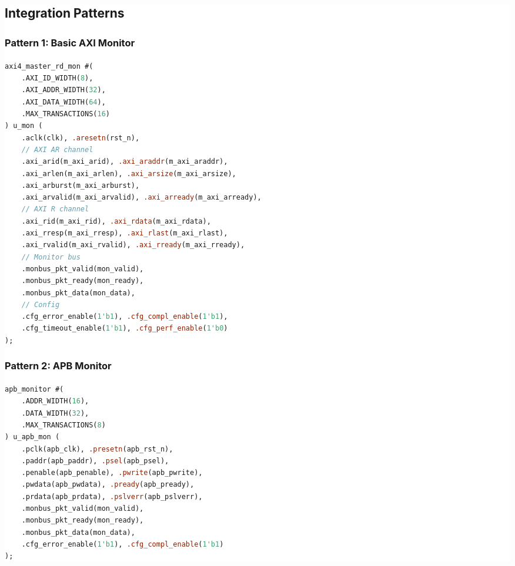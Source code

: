 
## Integration Patterns

### Pattern 1: Basic AXI Monitor

```systemverilog
axi4_master_rd_mon #(
    .AXI_ID_WIDTH(8),
    .AXI_ADDR_WIDTH(32),
    .AXI_DATA_WIDTH(64),
    .MAX_TRANSACTIONS(16)
) u_mon (
    .aclk(clk), .aresetn(rst_n),
    // AXI AR channel
    .axi_arid(m_axi_arid), .axi_araddr(m_axi_araddr),
    .axi_arlen(m_axi_arlen), .axi_arsize(m_axi_arsize),
    .axi_arburst(m_axi_arburst),
    .axi_arvalid(m_axi_arvalid), .axi_arready(m_axi_arready),
    // AXI R channel
    .axi_rid(m_axi_rid), .axi_rdata(m_axi_rdata),
    .axi_rresp(m_axi_rresp), .axi_rlast(m_axi_rlast),
    .axi_rvalid(m_axi_rvalid), .axi_rready(m_axi_rready),
    // Monitor bus
    .monbus_pkt_valid(mon_valid),
    .monbus_pkt_ready(mon_ready),
    .monbus_pkt_data(mon_data),
    // Config
    .cfg_error_enable(1'b1), .cfg_compl_enable(1'b1),
    .cfg_timeout_enable(1'b1), .cfg_perf_enable(1'b0)
);
```

### Pattern 2: APB Monitor

```systemverilog
apb_monitor #(
    .ADDR_WIDTH(16),
    .DATA_WIDTH(32),
    .MAX_TRANSACTIONS(8)
) u_apb_mon (
    .pclk(apb_clk), .presetn(apb_rst_n),
    .paddr(apb_paddr), .psel(apb_psel),
    .penable(apb_penable), .pwrite(apb_pwrite),
    .pwdata(apb_pwdata), .pready(apb_pready),
    .prdata(apb_prdata), .pslverr(apb_pslverr),
    .monbus_pkt_valid(mon_valid),
    .monbus_pkt_ready(mon_ready),
    .monbus_pkt_data(mon_data),
    .cfg_error_enable(1'b1), .cfg_compl_enable(1'b1)
);
```
